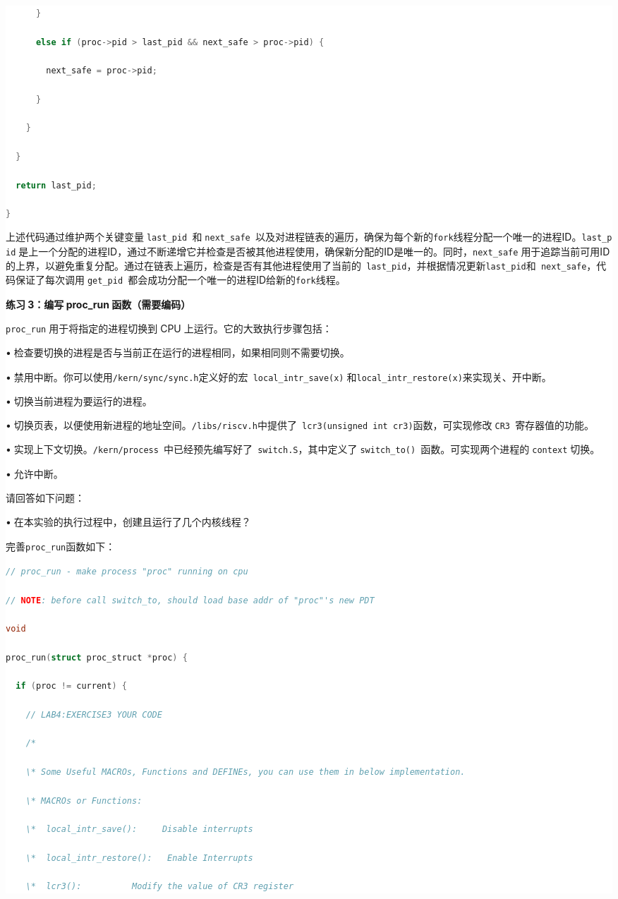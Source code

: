```c
​      }

​      else if (proc->pid > last_pid && next_safe > proc->pid) {

​        next_safe = proc->pid;

​      }

​    }

  }

  return last_pid;

}
```

上述代码通过维护两个关键变量 `last_pid `和 `next_safe `以及对进程链表的遍历，确保为每个新的`fork`线程分配一个唯一的进程ID。`last_pid` 是上一个分配的进程ID，通过不断递增它并检查是否被其他进程使用，确保新分配的ID是唯一的。同时，`next_safe` 用于追踪当前可用ID的上界，以避免重复分配。通过在链表上遍历，检查是否有其他进程使用了当前的` last_pid`，并根据情况更新` last_pid `和` next_safe`，代码保证了每次调用 `get_pid `都会成功分配一个唯一的进程ID给新的`fork`线程。

 

**练习 3：编写 proc_run 函数（需要编码）**

`proc_run` 用于将指定的进程切换到 CPU 上运行。它的大致执行步骤包括： 

• 检查要切换的进程是否与当前正在运行的进程相同，如果相同则不需要切换。

• 禁用中断。你可以使用`/kern/sync/sync.h`定义好的宏` local_intr_save(x)` 和`local_intr_restore(x)`来实现关、开中断。 

• 切换当前进程为要运行的进程。 

• 切换页表，以便使用新进程的地址空间。`/libs/riscv.h`中提供了` lcr3(unsigned int cr3)`函数，可实现修改 `CR3 `寄存器值的功能。 

• 实现上下文切换。`/kern/process `中已经预先编写好了` switch.S`，其中定义了 `switch_to() `函数。可实现两个进程的 `context` 切换。 

• 允许中断。 

请回答如下问题： 

• 在本实验的执行过程中，创建且运行了几个内核线程？

 

完善`proc_run`函数如下：

```c
// proc_run - make process "proc" running on cpu

// NOTE: before call switch_to, should load base addr of "proc"'s new PDT

void

proc_run(struct proc_struct *proc) {

  if (proc != current) {

​    // LAB4:EXERCISE3 YOUR CODE

​    /*

​    \* Some Useful MACROs, Functions and DEFINEs, you can use them in below implementation.

​    \* MACROs or Functions:

​    \*  local_intr_save():     Disable interrupts

​    \*  local_intr_restore():   Enable Interrupts

​    \*  lcr3():          Modify the value of CR3 register
```